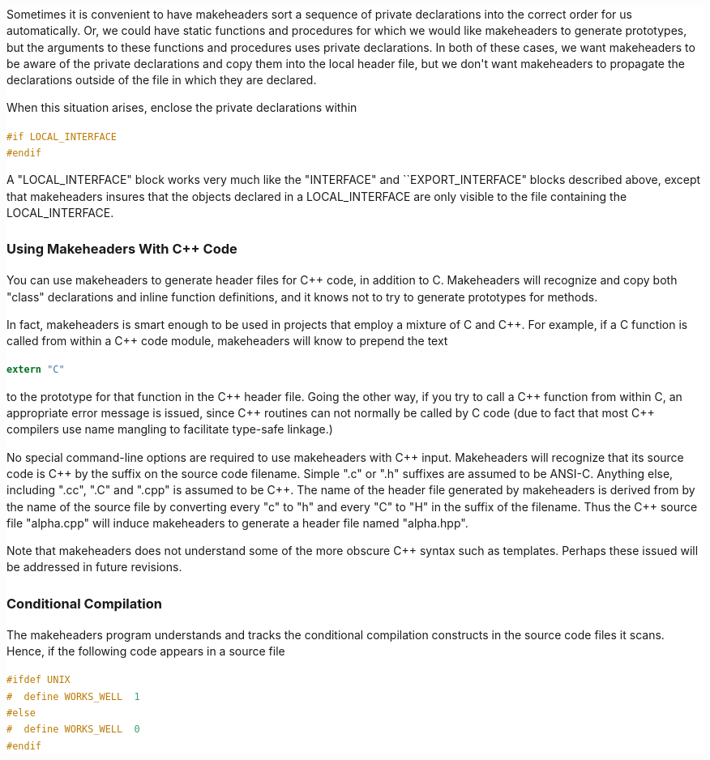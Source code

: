 Sometimes it is convenient to have makeheaders sort a sequence of private declarations into the correct order for us automatically. Or, we could have static functions and procedures for which we would like makeheaders to generate prototypes, but the arguments to these functions and procedures uses private declarations. In both of these cases, we want makeheaders to be aware of the private declarations and copy them into the local header file, but we don't want makeheaders to propagate the declarations outside of the file in which they are declared.

When this situation arises, enclose the private declarations within

```C
#if LOCAL_INTERFACE
#endif
```

A "LOCAL_INTERFACE" block works very much like the "INTERFACE" and ``EXPORT_INTERFACE" blocks described above, except that makeheaders insures that the objects declared in a LOCAL_INTERFACE are only visible to the file containing the LOCAL_INTERFACE.

### Using Makeheaders With C++ Code

You can use makeheaders to generate header files for C++ code, in addition to C. Makeheaders will recognize and copy both "class" declarations and inline function definitions, and it knows not to try to generate prototypes for methods.

In fact, makeheaders is smart enough to be used in projects that employ a mixture of C and C++. For example, if a C function is called from within a C++ code module, makeheaders will know to prepend the text

```C
extern "C"
```

to the prototype for that function in the C++ header file. Going the other way, if you try to call a C++ function from within C, an appropriate error message is issued, since C++ routines can not normally be called by C code (due to fact that most C++ compilers use name mangling to facilitate type-safe linkage.)

No special command-line options are required to use makeheaders with C++ input. Makeheaders will recognize that its source code is C++ by the suffix on the source code filename. Simple ".c" or ".h" suffixes are assumed to be ANSI-C. Anything else, including ".cc", ".C" and ".cpp" is assumed to be C++. The name of the header file generated by makeheaders is derived from by the name of the source file by converting every "c" to "h" and every "C" to "H" in the suffix of the filename. Thus the C++ source file "alpha.cpp" will induce makeheaders to generate a header file named "alpha.hpp".

Note that makeheaders does not understand some of the more obscure C++ syntax such as templates. Perhaps these issued will be addressed in future revisions.

### Conditional Compilation

The makeheaders program understands and tracks the conditional compilation constructs in the source code files it scans. Hence, if the following code appears in a source file

```C
#ifdef UNIX
#  define WORKS_WELL  1
#else
#  define WORKS_WELL  0
#endif
```
